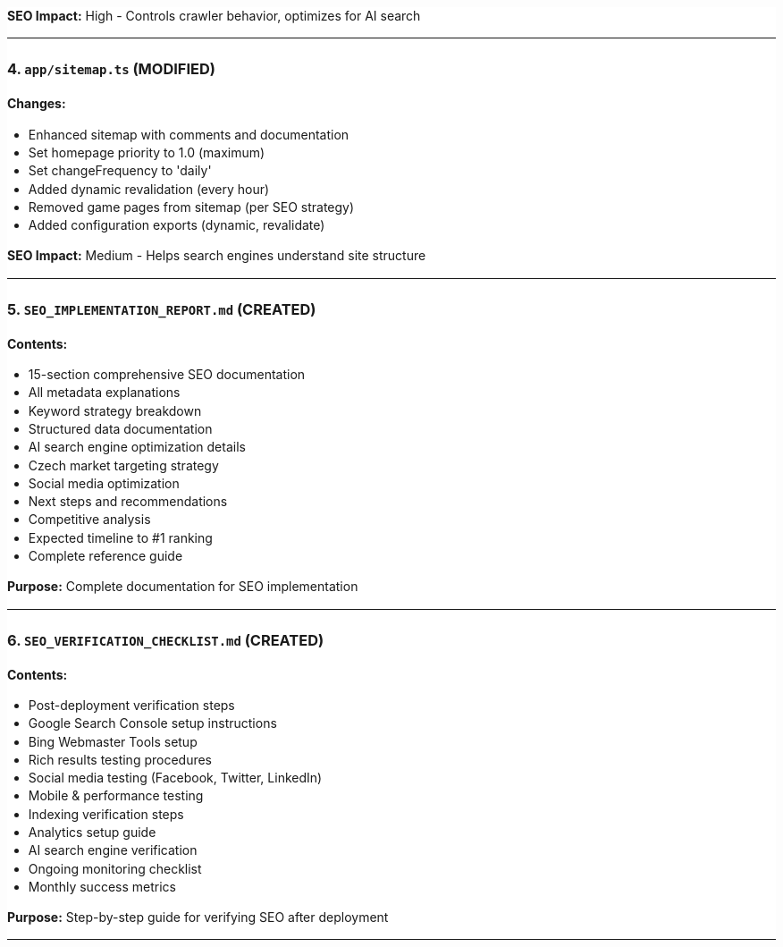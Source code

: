 
**SEO Impact:** High - Controls crawler behavior, optimizes for AI search

---

### 4. `app/sitemap.ts` (MODIFIED)
**Changes:**
- Enhanced sitemap with comments and documentation
- Set homepage priority to 1.0 (maximum)
- Set changeFrequency to 'daily'
- Added dynamic revalidation (every hour)
- Removed game pages from sitemap (per SEO strategy)
- Added configuration exports (dynamic, revalidate)

**SEO Impact:** Medium - Helps search engines understand site structure

---

### 5. `SEO_IMPLEMENTATION_REPORT.md` (CREATED)
**Contents:**
- 15-section comprehensive SEO documentation
- All metadata explanations
- Keyword strategy breakdown
- Structured data documentation
- AI search engine optimization details
- Czech market targeting strategy
- Social media optimization
- Next steps and recommendations
- Competitive analysis
- Expected timeline to #1 ranking
- Complete reference guide

**Purpose:** Complete documentation for SEO implementation

---

### 6. `SEO_VERIFICATION_CHECKLIST.md` (CREATED)
**Contents:**
- Post-deployment verification steps
- Google Search Console setup instructions
- Bing Webmaster Tools setup
- Rich results testing procedures
- Social media testing (Facebook, Twitter, LinkedIn)
- Mobile & performance testing
- Indexing verification steps
- Analytics setup guide
- AI search engine verification
- Ongoing monitoring checklist
- Monthly success metrics

**Purpose:** Step-by-step guide for verifying SEO after deployment

---
